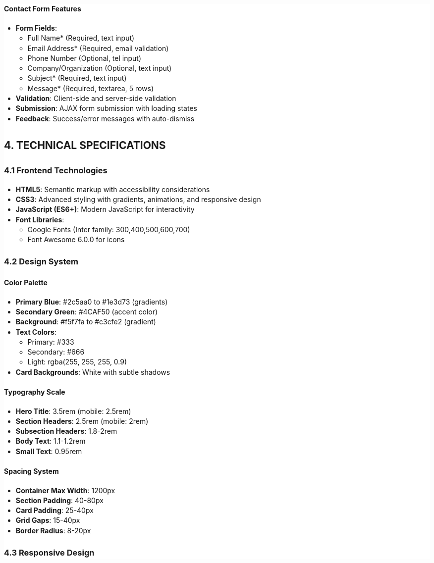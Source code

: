 #### Contact Form Features
- **Form Fields**:
  - Full Name* (Required, text input)
  - Email Address* (Required, email validation)
  - Phone Number (Optional, tel input)
  - Company/Organization (Optional, text input)
  - Subject* (Required, text input)
  - Message* (Required, textarea, 5 rows)
- **Validation**: Client-side and server-side validation
- **Submission**: AJAX form submission with loading states
- **Feedback**: Success/error messages with auto-dismiss

## 4. TECHNICAL SPECIFICATIONS

### 4.1 Frontend Technologies
- **HTML5**: Semantic markup with accessibility considerations
- **CSS3**: Advanced styling with gradients, animations, and responsive design
- **JavaScript (ES6+)**: Modern JavaScript for interactivity
- **Font Libraries**: 
  - Google Fonts (Inter family: 300,400,500,600,700)
  - Font Awesome 6.0.0 for icons

### 4.2 Design System

#### Color Palette
- **Primary Blue**: #2c5aa0 to #1e3d73 (gradients)
- **Secondary Green**: #4CAF50 (accent color)
- **Background**: #f5f7fa to #c3cfe2 (gradient)
- **Text Colors**: 
  - Primary: #333
  - Secondary: #666
  - Light: rgba(255, 255, 255, 0.9)
- **Card Backgrounds**: White with subtle shadows

#### Typography Scale
- **Hero Title**: 3.5rem (mobile: 2.5rem)
- **Section Headers**: 2.5rem (mobile: 2rem)
- **Subsection Headers**: 1.8-2rem
- **Body Text**: 1.1-1.2rem
- **Small Text**: 0.95rem

#### Spacing System
- **Container Max Width**: 1200px
- **Section Padding**: 40-80px
- **Card Padding**: 25-40px
- **Grid Gaps**: 15-40px
- **Border Radius**: 8-20px

### 4.3 Responsive Design
